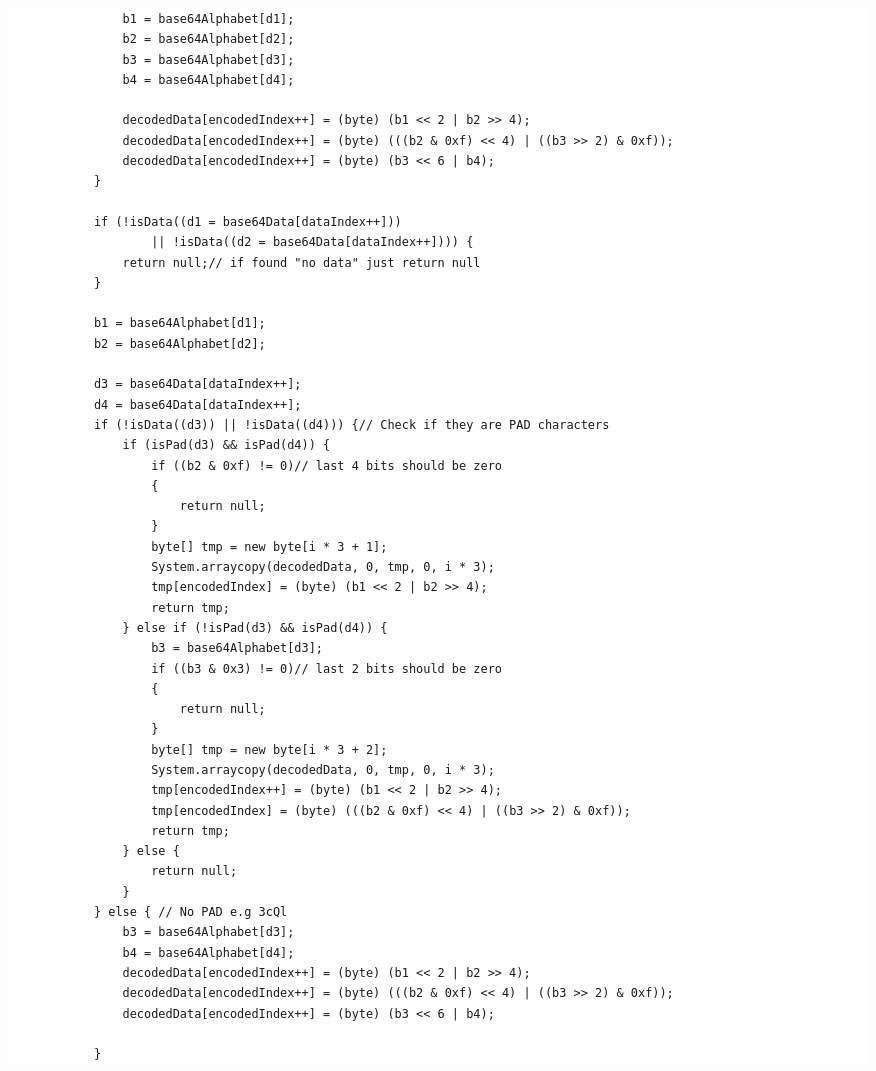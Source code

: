 					b1 = base64Alphabet[d1];
					b2 = base64Alphabet[d2];
					b3 = base64Alphabet[d3];
					b4 = base64Alphabet[d4];

					decodedData[encodedIndex++] = (byte) (b1 << 2 | b2 >> 4);
					decodedData[encodedIndex++] = (byte) (((b2 & 0xf) << 4) | ((b3 >> 2) & 0xf));
					decodedData[encodedIndex++] = (byte) (b3 << 6 | b4);
				}

				if (!isData((d1 = base64Data[dataIndex++]))
						|| !isData((d2 = base64Data[dataIndex++]))) {
					return null;// if found "no data" just return null
				}

				b1 = base64Alphabet[d1];
				b2 = base64Alphabet[d2];

				d3 = base64Data[dataIndex++];
				d4 = base64Data[dataIndex++];
				if (!isData((d3)) || !isData((d4))) {// Check if they are PAD characters
					if (isPad(d3) && isPad(d4)) {
						if ((b2 & 0xf) != 0)// last 4 bits should be zero
						{
							return null;
						}
						byte[] tmp = new byte[i * 3 + 1];
						System.arraycopy(decodedData, 0, tmp, 0, i * 3);
						tmp[encodedIndex] = (byte) (b1 << 2 | b2 >> 4);
						return tmp;
					} else if (!isPad(d3) && isPad(d4)) {
						b3 = base64Alphabet[d3];
						if ((b3 & 0x3) != 0)// last 2 bits should be zero
						{
							return null;
						}
						byte[] tmp = new byte[i * 3 + 2];
						System.arraycopy(decodedData, 0, tmp, 0, i * 3);
						tmp[encodedIndex++] = (byte) (b1 << 2 | b2 >> 4);
						tmp[encodedIndex] = (byte) (((b2 & 0xf) << 4) | ((b3 >> 2) & 0xf));
						return tmp;
					} else {
						return null;
					}
				} else { // No PAD e.g 3cQl
					b3 = base64Alphabet[d3];
					b4 = base64Alphabet[d4];
					decodedData[encodedIndex++] = (byte) (b1 << 2 | b2 >> 4);
					decodedData[encodedIndex++] = (byte) (((b2 & 0xf) << 4) | ((b3 >> 2) & 0xf));
					decodedData[encodedIndex++] = (byte) (b3 << 6 | b4);

				}
